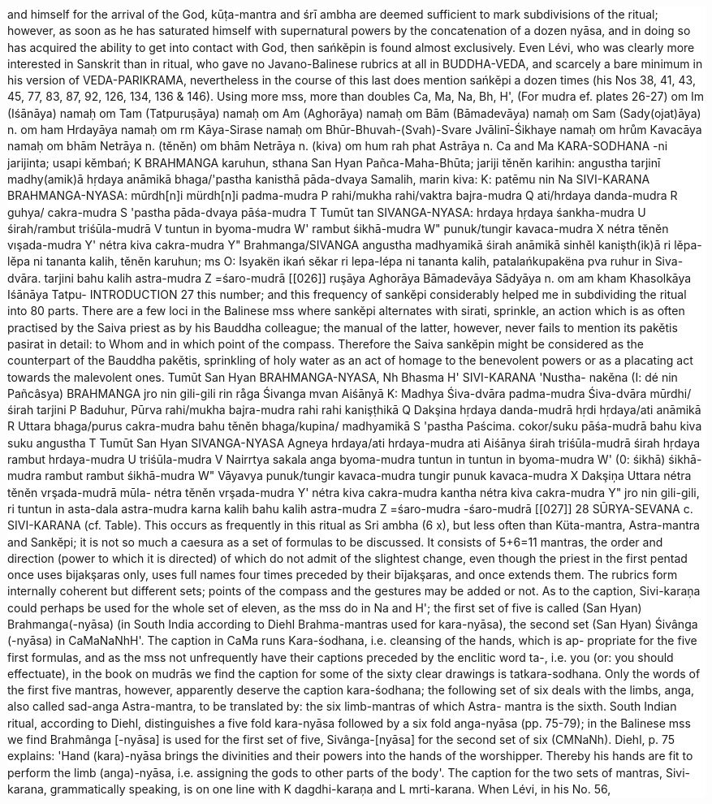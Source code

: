 and himself for the arrival of the God, kūṭa-mantra and śrī ambha are deemed sufficient to mark subdivisions of the ritual; however, as soon as he has saturated himself with supernatural powers by the concatenation of a dozen nyāsa, and in doing so has acquired the ability to get into contact with God, then sańkěpin is found almost exclusively. Even Lévi, who was clearly more interested in Sanskrit than in ritual, who gave no Javano-Balinese rubrics at all in BUDDHA-VEDA, and scarcely a bare minimum in his version of VEDA-PARIKRAMA, nevertheless in the course of this last does mention sańkěpi a dozen times (his Nos 38, 41, 43, 45, 77, 83, 87, 92, 126, 134, 136 & 146). Using more mss, more than doubles Ca, Ma, Na, Bh, H', (For mudra ef. plates 26-27) om Im (Iśānāya) namaḥ om Tam (Tatpuruṣāya) namaḥ om Am (Aghorāya) namaḥ om Bām (Bāmadevāya) namaḥ om Sam (Sady(ojat)āya) n. om ham Hrdayāya namaḥ om rm Kāya-Sirase namaḥ om Bhūr-Bhuvah-(Svah)-Svare Jvālinī-Śikhaye namaḥ om hrům Kavacāya namaḥ om bhām Netrāya n. (těněn) om bhām Netrāya n. (kiva) om hum rah phat Astrāya n. Ca and Ma KARA-SODHANA -ni jarijinta; usapi kěmbań; K BRAHMANGA karuhun, sthana San Hyan Pañca-Maha-Bhūta; jariji těněn karihin: angustha tarjinī madhy(amik)ā hṛdaya anāmikā bhaga/'pastha kanisthā pāda-dvaya Samalih, marin kiva: K: patēmu nin Na SIVI-KARANA BRAHMANGA-NYASA: mūrdh[n]i mürdh[n]i padma-mudra P rahi/mukha rahi/vaktra bajra-mudra Q ati/hrdaya danda-mudra R guhya/ cakra-mudra S 'pastha pāda-dvaya pāśa-mudra T Tumūt tan SIVANGA-NYASA: hrdaya hṛdaya śankha-mudra U śirah/rambut triśūla-mudrā V tuntun in byoma-mudra W' rambut śikhā-mudra W" punuk/tungir kavaca-mudra X nétra těněn vışada-mudra Y' nétra kiva cakra-mudra Y" Brahmanga/SIVANGA angustha madhyamikā śirah anāmikā sinhěl kanişth(ik)ā ri lěpa-lěpa ni tananta kalih, těněn karuhun; ms O: Isyakën ikań sěkar ri lepa-lépa ni tananta kalih, patalańkupakëna pva ruhur in Siva-dvāra. tarjini bahu kalih astra-mudra Z =śaro-mudrā [[026]] ruşāya Aghorāya Bāmadevāya Sādyāya n. om am kham Khasolkāya Iśānāya Tatpu- INTRODUCTION 27 this number; and this frequency of sankěpi considerably helped me in subdividing the ritual into 80 parts. There are a few loci in the Balinese mss where sankěpi alternates with sirati, sprinkle, an action which is as often practised by the Saiva priest as by his Bauddha colleague; the manual of the latter, however, never fails to mention its pakětis pasirat in detail: to Whom and in which point of the compass. Therefore the Saiva sankěpin might be considered as the counterpart of the Bauddha pakětis, sprinkling of holy water as an act of homage to the benevolent powers or as a placating act towards the malevolent ones. Tumūt San Hyan BRAHMANGA-NYASA, Nh Bhasma H' SIVI-KARANA 'Nustha- nakěna (I: dé nin Pañcâsya) BRAHMANGA jro nin gili-gili rin råga Śivanga mvan Aiśānyā K: Madhya Śiva-dvāra padma-mudra Śiva-dvāra mūrdhi/śirah tarjini P Baduhur, Pūrva rahi/mukha bajra-mudra rahi rahi kanişṭhikā Q Dakşina hṛdaya danda-mudrā hṛdi hṛdaya/ati anāmikā R Uttara bhaga/purus cakra-mudra bahu těněn bhaga/kupina/ madhyamikā S 'pastha Paścima. cokor/suku pāśa-mudrā bahu kiva suku angustha T Tumūt San Hyan SIVANGA-NYASA Agneya hrdaya/ati hrdaya-mudra ati Aiśānya śirah triśūla-mudrā śirah hṛdaya rambut hrdaya-mudra U triśūla-mudra V Nairrtya sakala anga byoma-mudra tuntun in tuntun in byoma-mudra W' (0: śikhā) śikhā-mudra rambut rambut śikhā-mudra W" Vāyavya punuk/tungir kavaca-mudra tungir punuk kavaca-mudra X Dakşiņa Uttara nétra těněn vrşada-mudrā mūla- nétra těněn vrşada-mudra Y' nétra kiva cakra-mudra kantha nétra kiva cakra-mudra Y" jro nin gili-gili, ri tuntun in asta-dala astra-mudra karna kalih bahu kalih astra-mudra Z =śaro-mudra -śaro-mudrā [[027]] 28 SŪRYA-SEVANA c. SIVI-KARANA (cf. Table). This occurs as frequently in this ritual as Sri ambha (6 x), but less often than Küta-mantra, Astra-mantra and Sankěpi; it is not so much a caesura as a set of formulas to be discussed. It consists of 5+6=11 mantras, the order and direction (power to which it is directed) of which do not admit of the slightest change, even though the priest in the first pentad once uses bijakşaras only, uses full names four times preceded by their bījakşaras, and once extends them. The rubrics form internally coherent but different sets; points of the compass and the gestures may be added or not. As to the caption, Sivi-karaņa could perhaps be used for the whole set of eleven, as the mss do in Na and H'; the first set of five is called (San Hyan) Brahmanga(-nyāsa) (in South India according to Diehl Brahma-mantras used for kara-nyāsa), the second set (San Hyan) Śivânga (-nyāsa) in CaMaNaNhH'. The caption in CaMa runs Kara-śodhana, i.e. cleansing of the hands, which is ap- propriate for the five first formulas, and as the mss not unfrequently have their captions preceded by the enclitic word ta-, i.e. you (or: you should effectuate), in the book on mudrās we find the caption for some of the sixty clear drawings is tatkara-sodhana. Only the words of the first five mantras, however, apparently deserve the caption kara-śodhana; the following set of six deals with the limbs, anga, also called sad-anga Astra-mantra, to be translated by: the six limb-mantras of which Astra- mantra is the sixth. South Indian ritual, according to Diehl, distinguishes a five fold kara-nyāsa followed by a six fold anga-nyāsa (pp. 75-79); in the Balinese mss we find Brahmânga [-nyāsa] is used for the first set of five, Sivânga-[nyāsa] for the second set of six (CMNaNh). Diehl, p. 75 explains: 'Hand (kara)-nyāsa brings the divinities and their powers into the hands of the worshipper. Thereby his hands are fit to perform the limb (anga)-nyāsa, i.e. assigning the gods to other parts of the body'. The caption for the two sets of mantras, Sivi-karana, grammatically speaking, is on one line with K dagdhi-karaņa and L mrti-karana. When Lévi, in his No. 56,